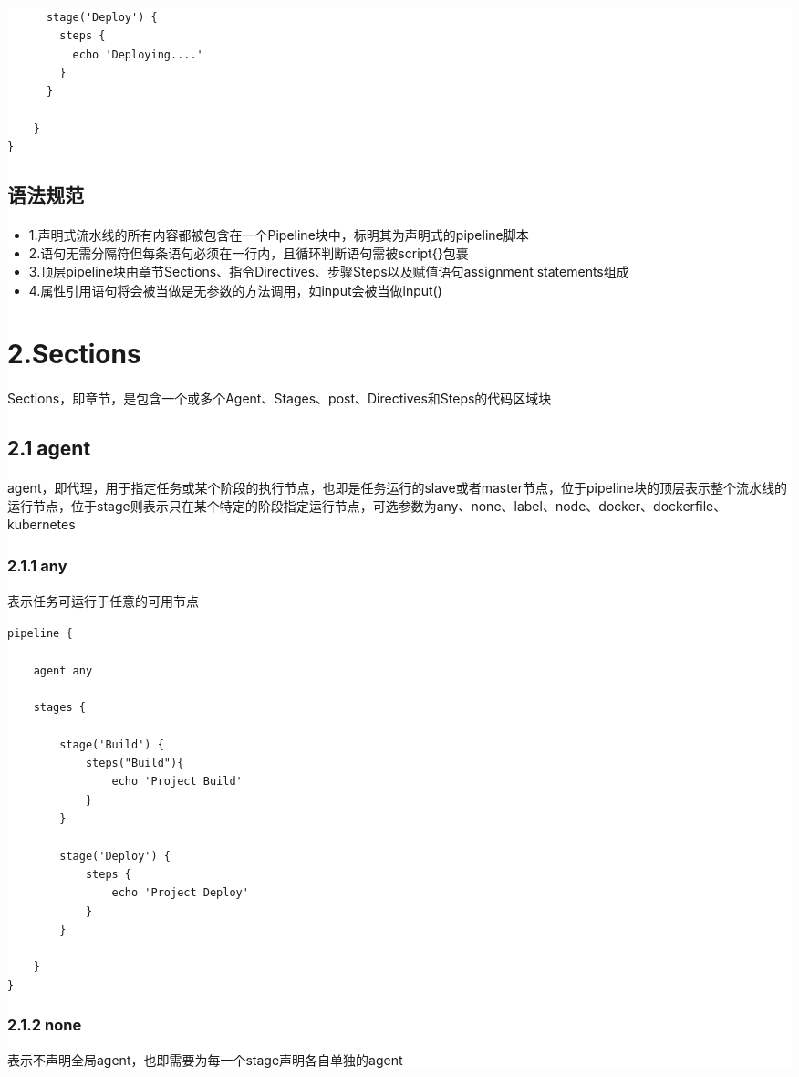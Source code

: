           stage('Deploy') {
            steps {
              echo 'Deploying....'
            }
          }

        }
    }

## 语法规范

- 1.声明式流水线的所有内容都被包含在一个Pipeline块中，标明其为声明式的pipeline脚本
- 2.语句无需分隔符但每条语句必须在一行内，且循环判断语句需被script{}包裹
- 3.顶层pipeline块由章节Sections、指令Directives、步骤Steps以及赋值语句assignment statements组成
- 4.属性引用语句将会被当做是无参数的方法调用，如input会被当做input()

# 2.Sections

Sections，即章节，是包含一个或多个Agent、Stages、post、Directives和Steps的代码区域块

## 2.1 agent

agent，即代理，用于指定任务或某个阶段的执行节点，也即是任务运行的slave或者master节点，位于pipeline块的顶层表示整个流水线的运行节点，位于stage则表示只在某个特定的阶段指定运行节点，可选参数为any、none、label、node、docker、dockerfile、kubernetes

### 2.1.1 any

表示任务可运行于任意的可用节点

    pipeline {

	    agent any

	    stages {

		    stage('Build') {
			    steps("Build"){ 
				    echo 'Project Build' 
			    }
		    }

		    stage('Deploy') {
			    steps { 
				    echo 'Project Deploy' 
			    }
		    }

	    }
    }

### 2.1.2 none

表示不声明全局agent，也即需要为每一个stage声明各自单独的agent
